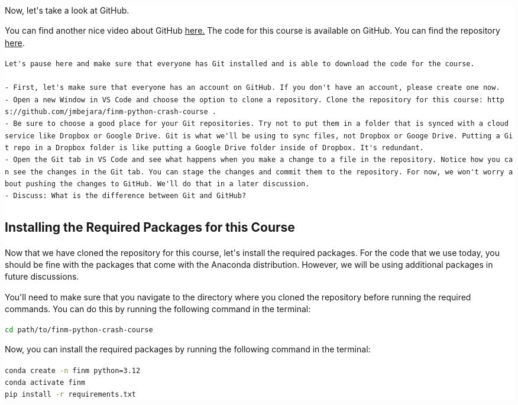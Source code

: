 <iframe width="560" height="315" src="https://www.youtube.com/embed/M-O8ZNW9icQ?si=4nDDihfcrD4YwjJH" title="YouTube video player" frameborder="0" allow="accelerometer; autoplay; clipboard-write; encrypted-media; gyroscope; picture-in-picture; web-share" referrerpolicy="strict-origin-when-cross-origin" allowfullscreen></iframe>

Now, let's take a look at GitHub.

<iframe width="560" height="315" src="https://www.youtube.com/embed/4lkrx2U9f6I?si=nG5NzBGowiyGhgPN" title="YouTube video player" frameborder="0" allow="accelerometer; autoplay; clipboard-write; encrypted-media; gyroscope; picture-in-picture; web-share" referrerpolicy="strict-origin-when-cross-origin" allowfullscreen></iframe>

You can find another nice video about GitHub [here.](https://www.youtube.com/watch?v=pBy1zgt0XPc)
The code for this course is available on GitHub. You can find the repository [here](https://github.com/jmbejara/finm-python-crash-course).


```{note} 
Let's pause here and make sure that everyone has Git installed and is able to download the code for the course.

- First, let's make sure that everyone has an account on GitHub. If you don't have an account, please create one now.
- Open a new Window in VS Code and choose the option to clone a repository. Clone the repository for this course: https://github.com/jmbejara/finm-python-crash-course . 
- Be sure to choose a good place for your Git repositories. Try not to put them in a folder that is synced with a cloud service like Dropbox or Google Drive. Git is what we'll be using to sync files, not Dropbox or Googe Drive. Putting a Git repo in a Dropbox folder is like putting a Google Drive folder inside of Dropbox. It's redundant.
- Open the Git tab in VS Code and see what happens when you make a change to a file in the repository. Notice how you can see the changes in the Git tab. You can stage the changes and commit them to the repository. For now, we won't worry about pushing the changes to GitHub. We'll do that in a later discussion.
- Discuss: What is the difference between Git and GitHub?
```

## Installing the Required Packages for this Course

Now that we have cloned the repository for this course, let's install the
required packages. For the code that we use today, you should be fine with the
packages that come with the Anaconda distribution. However, we will be using
additional packages in future discussions. 


You'll need to make sure that you navigate to the directory where you cloned the
repository before running the required commands. You can do this by running the
following command in the terminal:

```bash
cd path/to/finm-python-crash-course
```

Now, you can install the required packages by running the following command in the terminal:

```bash
conda create -n finm python=3.12
conda activate finm 
pip install -r requirements.txt
```
